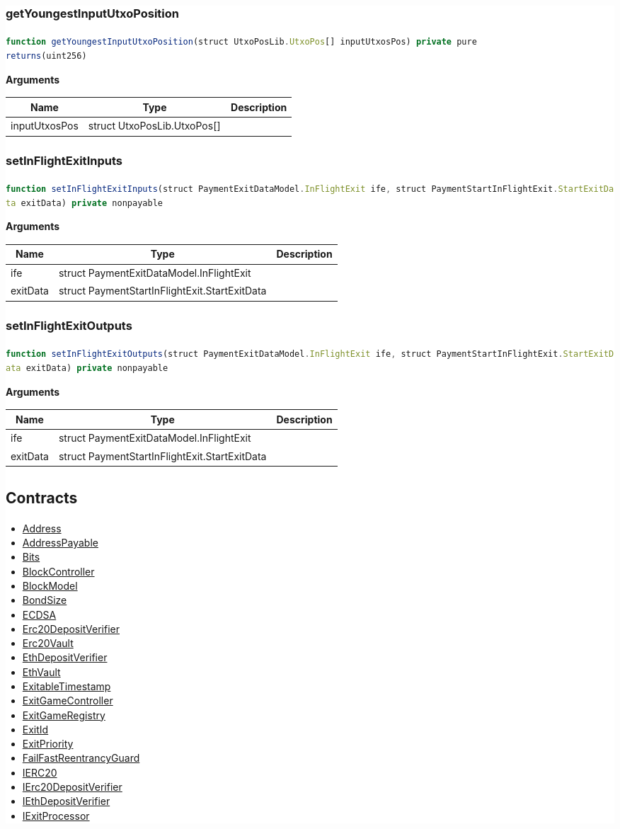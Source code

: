 ### getYoungestInputUtxoPosition

```js
function getYoungestInputUtxoPosition(struct UtxoPosLib.UtxoPos[] inputUtxosPos) private pure
returns(uint256)
```

**Arguments**

| Name        | Type           | Description  |
| ------------- |------------- | -----|
| inputUtxosPos | struct UtxoPosLib.UtxoPos[] |  | 

### setInFlightExitInputs

```js
function setInFlightExitInputs(struct PaymentExitDataModel.InFlightExit ife, struct PaymentStartInFlightExit.StartExitData exitData) private nonpayable
```

**Arguments**

| Name        | Type           | Description  |
| ------------- |------------- | -----|
| ife | struct PaymentExitDataModel.InFlightExit |  | 
| exitData | struct PaymentStartInFlightExit.StartExitData |  | 

### setInFlightExitOutputs

```js
function setInFlightExitOutputs(struct PaymentExitDataModel.InFlightExit ife, struct PaymentStartInFlightExit.StartExitData exitData) private nonpayable
```

**Arguments**

| Name        | Type           | Description  |
| ------------- |------------- | -----|
| ife | struct PaymentExitDataModel.InFlightExit |  | 
| exitData | struct PaymentStartInFlightExit.StartExitData |  | 

## Contracts

* [Address](Address.md)
* [AddressPayable](AddressPayable.md)
* [Bits](Bits.md)
* [BlockController](BlockController.md)
* [BlockModel](BlockModel.md)
* [BondSize](BondSize.md)
* [ECDSA](ECDSA.md)
* [Erc20DepositVerifier](Erc20DepositVerifier.md)
* [Erc20Vault](Erc20Vault.md)
* [EthDepositVerifier](EthDepositVerifier.md)
* [EthVault](EthVault.md)
* [ExitableTimestamp](ExitableTimestamp.md)
* [ExitGameController](ExitGameController.md)
* [ExitGameRegistry](ExitGameRegistry.md)
* [ExitId](ExitId.md)
* [ExitPriority](ExitPriority.md)
* [FailFastReentrancyGuard](FailFastReentrancyGuard.md)
* [IERC20](IERC20.md)
* [IErc20DepositVerifier](IErc20DepositVerifier.md)
* [IEthDepositVerifier](IEthDepositVerifier.md)
* [IExitProcessor](IExitProcessor.md)